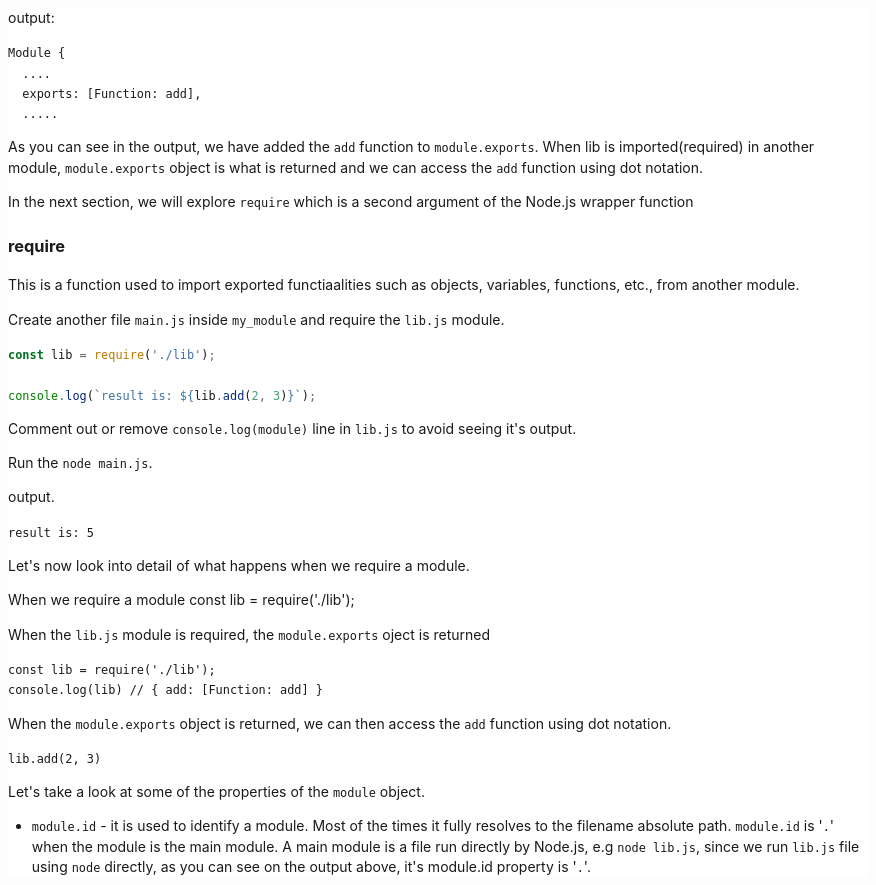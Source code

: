 output:

```
Module {
  ....
  exports: [Function: add],
  .....
```

As you can see in the output,  we have added the `add` function to `module.exports`. When lib is imported(required) in another module, `module.exports` object is what is returned and we can access the `add` function using dot notation.

In the next section, we will explore `require` which is a  second argument of the Node.js wrapper function  

### require
This is a function used to import exported functiaalities such as objects, variables, functions, etc., from another module. 


Create another file `main.js` inside  `my_module` and require the `lib.js` module.

```javascript
const lib = require('./lib');

console.log(`result is: ${lib.add(2, 3)}`);
```
Comment out or remove `console.log(module)` line in `lib.js` to avoid seeing it's output.

Run the `node main.js`.

output.
 ```
 result is: 5
```
Let's now look into detail of what happens when we require a module.

When we require a module
const lib = require('./lib');

When the `lib.js` module is required, the `module.exports` oject is returned

```
const lib = require('./lib');
console.log(lib) // { add: [Function: add] }
```
When the `module.exports` object is returned, we can then access the `add` function using dot notation.

```
lib.add(2, 3)
```



Let's take a look at some of the properties of the `module` object.
- `module.id` - it is used to identify a module. Most of the times it fully resolves to the filename absolute path. `module.id` is '`.`' when the module is the main module.  A main module is a file run directly by Node.js, e.g `node lib.js`, since we run `lib.js` file using `node` directly, as you can see on the output above, it's module.id property is '`.`'. 
